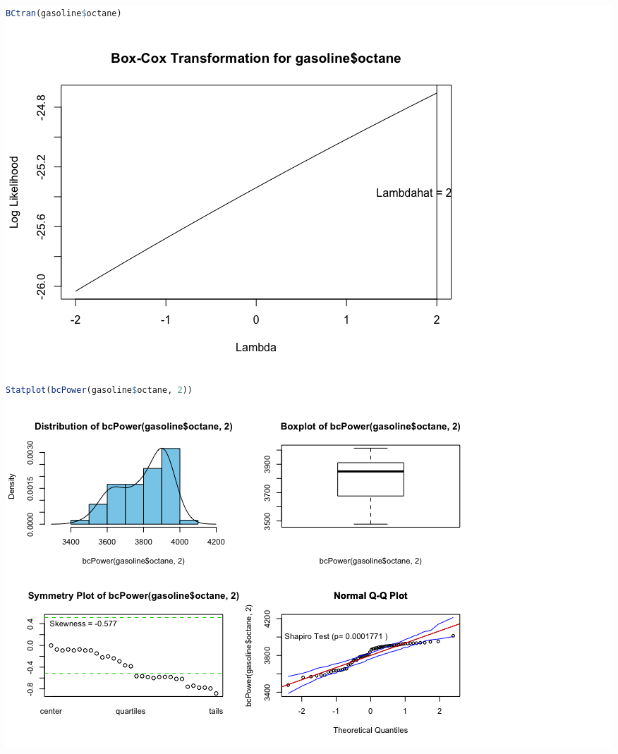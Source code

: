 ``` r
BCtran(gasoline$octane)
```

![](NIR_Octane_files/figure-markdown_github/unnamed-chunk-8-3.png)

``` r
Statplot(bcPower(gasoline$octane, 2))
```

![](NIR_Octane_files/figure-markdown_github/unnamed-chunk-8-4.png)
